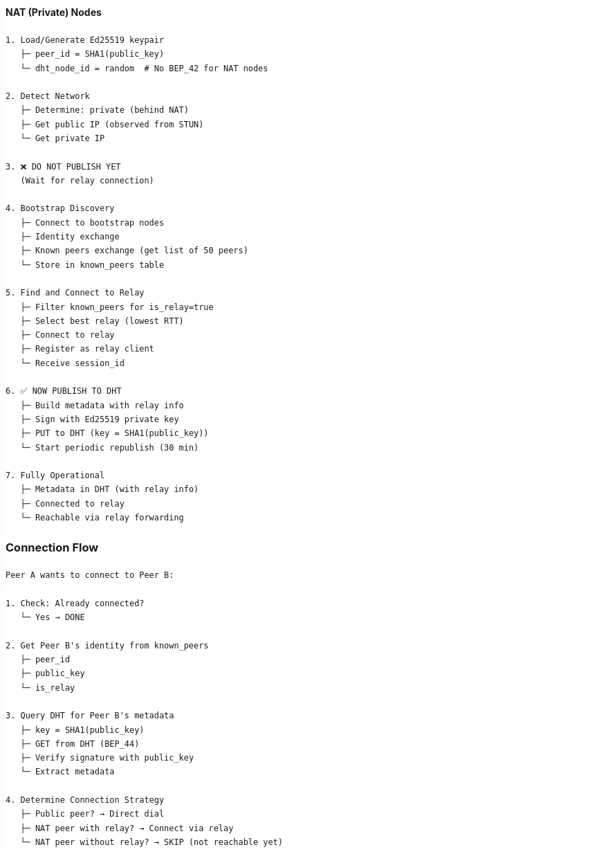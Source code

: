 #### NAT (Private) Nodes

```
1. Load/Generate Ed25519 keypair
   ├─ peer_id = SHA1(public_key)
   └─ dht_node_id = random  # No BEP_42 for NAT nodes

2. Detect Network
   ├─ Determine: private (behind NAT)
   ├─ Get public IP (observed from STUN)
   └─ Get private IP

3. ❌ DO NOT PUBLISH YET
   (Wait for relay connection)

4. Bootstrap Discovery
   ├─ Connect to bootstrap nodes
   ├─ Identity exchange
   ├─ Known peers exchange (get list of 50 peers)
   └─ Store in known_peers table

5. Find and Connect to Relay
   ├─ Filter known_peers for is_relay=true
   ├─ Select best relay (lowest RTT)
   ├─ Connect to relay
   ├─ Register as relay client
   └─ Receive session_id

6. ✅ NOW PUBLISH TO DHT
   ├─ Build metadata with relay info
   ├─ Sign with Ed25519 private key
   ├─ PUT to DHT (key = SHA1(public_key))
   └─ Start periodic republish (30 min)

7. Fully Operational
   ├─ Metadata in DHT (with relay info)
   ├─ Connected to relay
   └─ Reachable via relay forwarding
```

### Connection Flow

```
Peer A wants to connect to Peer B:

1. Check: Already connected?
   └─ Yes → DONE

2. Get Peer B's identity from known_peers
   ├─ peer_id
   ├─ public_key
   └─ is_relay

3. Query DHT for Peer B's metadata
   ├─ key = SHA1(public_key)
   ├─ GET from DHT (BEP_44)
   ├─ Verify signature with public_key
   └─ Extract metadata

4. Determine Connection Strategy
   ├─ Public peer? → Direct dial
   ├─ NAT peer with relay? → Connect via relay
   └─ NAT peer without relay? → SKIP (not reachable yet)

```